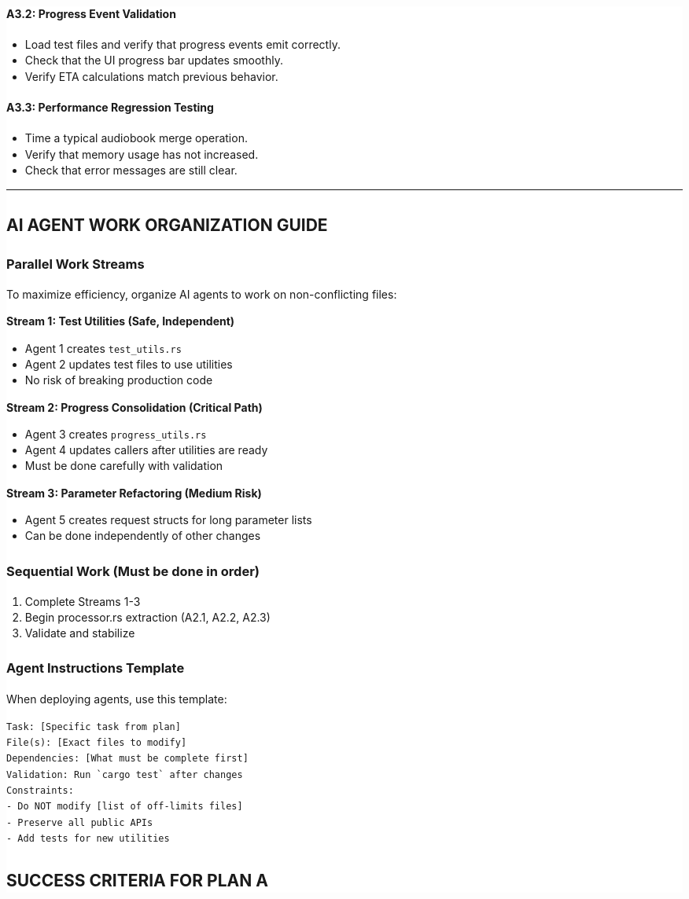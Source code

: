 #### A3.2: Progress Event Validation
- Load test files and verify that progress events emit correctly.
- Check that the UI progress bar updates smoothly.
- Verify ETA calculations match previous behavior.

#### A3.3: Performance Regression Testing
- Time a typical audiobook merge operation.
- Verify that memory usage has not increased.
- Check that error messages are still clear.

---

## AI AGENT WORK ORGANIZATION GUIDE

### Parallel Work Streams
To maximize efficiency, organize AI agents to work on non-conflicting files:

**Stream 1: Test Utilities (Safe, Independent)**
- Agent 1 creates `test_utils.rs`
- Agent 2 updates test files to use utilities
- No risk of breaking production code

**Stream 2: Progress Consolidation (Critical Path)**
- Agent 3 creates `progress_utils.rs`
- Agent 4 updates callers after utilities are ready
- Must be done carefully with validation

**Stream 3: Parameter Refactoring (Medium Risk)**
- Agent 5 creates request structs for long parameter lists
- Can be done independently of other changes

### Sequential Work (Must be done in order)
1. Complete Streams 1-3
2. Begin processor.rs extraction (A2.1, A2.2, A2.3)
3. Validate and stabilize

### Agent Instructions Template
When deploying agents, use this template:
```
Task: [Specific task from plan]
File(s): [Exact files to modify]
Dependencies: [What must be complete first]
Validation: Run `cargo test` after changes
Constraints:
- Do NOT modify [list of off-limits files]
- Preserve all public APIs
- Add tests for new utilities
```

## SUCCESS CRITERIA FOR PLAN A
